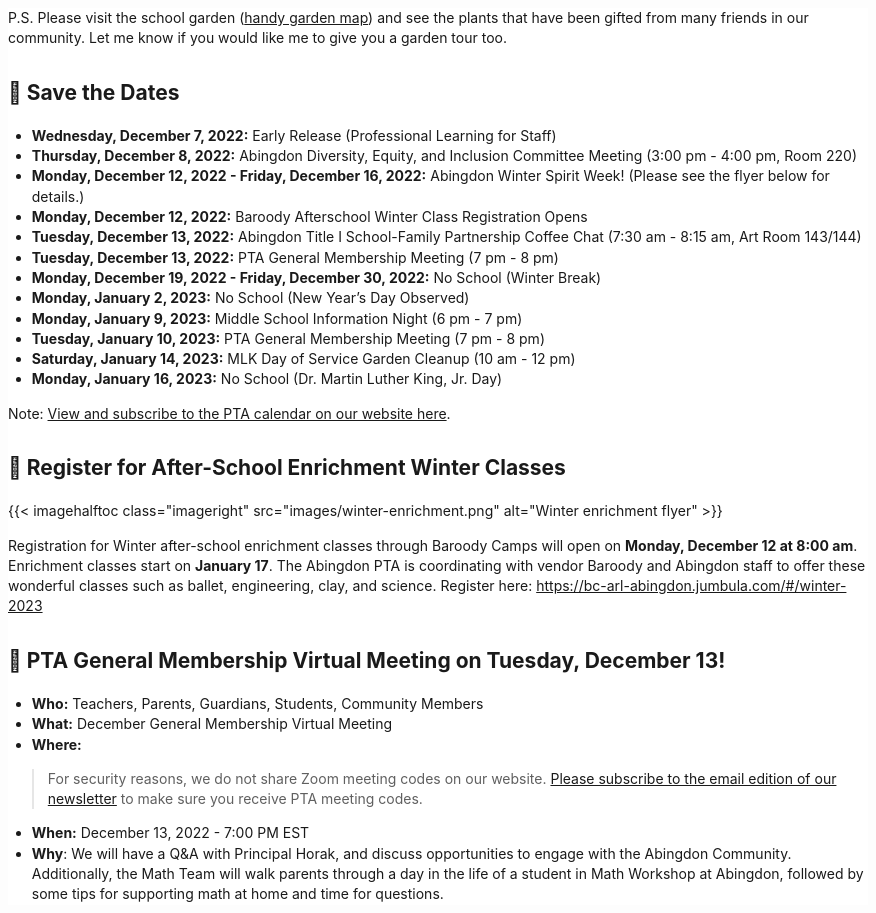 P.S. Please visit the school garden ([handy garden map](/garden)) and see the plants that have been gifted from many friends in our community. Let me know if you would like me to give you a garden tour too.

## 📅 Save the Dates

- **Wednesday, December 7, 2022:** Early Release (Professional Learning for Staff)
- **Thursday, December 8, 2022:**  Abingdon Diversity, Equity, and Inclusion Committee Meeting (3:00 pm - 4:00 pm, Room 220)
- **Monday, December 12, 2022 - Friday, December 16, 2022:** Abingdon Winter Spirit Week! (Please see the flyer below for details.) 
- **Monday, December 12, 2022:**  Baroody Afterschool Winter Class Registration Opens 
- **Tuesday, December 13, 2022:**  Abingdon Title I School-Family Partnership Coffee Chat (7:30 am - 8:15 am, Art Room 143/144)
- **Tuesday, December 13, 2022:**  PTA General Membership Meeting (7 pm - 8 pm)
- **Monday, December 19, 2022 - Friday, December 30, 2022:**  No School (Winter Break)
- **Monday, January 2, 2023:**  No School (New Year’s Day Observed)
- **Monday, January 9, 2023:** Middle School Information Night (6 pm - 7 pm)
- **Tuesday, January 10, 2023:** PTA General Membership Meeting (7 pm - 8 pm)
- **Saturday, January 14, 2023:**  MLK Day of Service Garden Cleanup (10 am - 12 pm)
- **Monday, January 16, 2023:** No School (Dr. Martin Luther King, Jr. Day)

Note: [View and subscribe to the PTA calendar on our website here](/calendar).

## 🏫 Register for After-School Enrichment Winter Classes

{{< imagehalftoc class="imageright" src="images/winter-enrichment.png" alt="Winter enrichment flyer" >}}

Registration for Winter after-school enrichment classes through Baroody Camps will open on **Monday, December 12 at 8:00 am**. Enrichment classes start on **January 17**. The Abingdon PTA is coordinating with vendor Baroody and Abingdon staff to offer these wonderful classes such as ballet, engineering, clay, and science. Register here: https://bc-arl-abingdon.jumbula.com/#/winter-2023

<p style="clear:right;"></p>

## 👋 PTA General Membership Virtual Meeting on Tuesday, December 13!

- **Who:** Teachers, Parents, Guardians, Students, Community Members
- **What:** December General Membership Virtual Meeting
- **Where:**

> For security reasons, we do not share Zoom meeting codes on our website. [Please subscribe to the email edition of our newsletter](https://us11.list-manage.com/subscribe?u=e8c2877018f64aa7e1fd2e884&id=b884e2a18e) to make sure you receive PTA meeting codes.

- **When:** December 13, 2022 - 7:00 PM EST
- **Why**: We will have a Q&A with Principal Horak, and discuss opportunities to engage with the Abingdon Community. Additionally, the Math Team will walk parents through a day in the life of a student in Math Workshop at Abingdon, followed by some tips for supporting math at home and time for questions.
